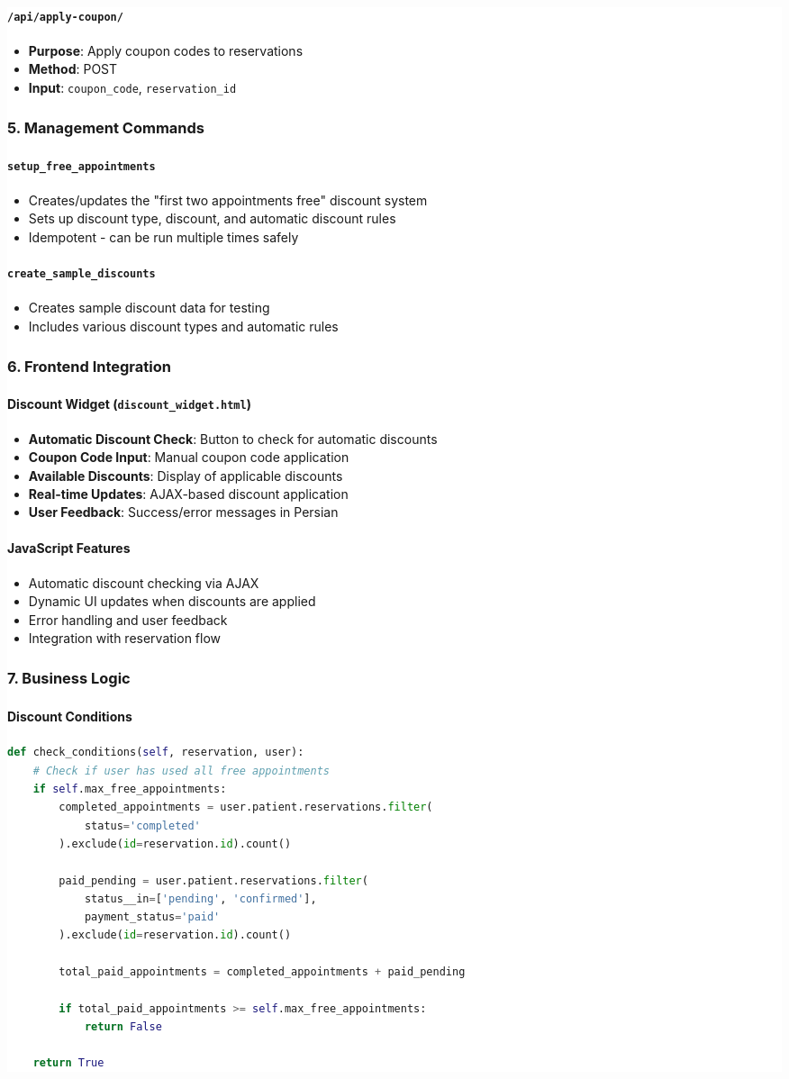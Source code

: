 #### `/api/apply-coupon/`
- **Purpose**: Apply coupon codes to reservations
- **Method**: POST
- **Input**: `coupon_code`, `reservation_id`

### 5. Management Commands

#### `setup_free_appointments`
- Creates/updates the "first two appointments free" discount system
- Sets up discount type, discount, and automatic discount rules
- Idempotent - can be run multiple times safely

#### `create_sample_discounts`
- Creates sample discount data for testing
- Includes various discount types and automatic rules

### 6. Frontend Integration

#### Discount Widget (`discount_widget.html`)
- **Automatic Discount Check**: Button to check for automatic discounts
- **Coupon Code Input**: Manual coupon code application
- **Available Discounts**: Display of applicable discounts
- **Real-time Updates**: AJAX-based discount application
- **User Feedback**: Success/error messages in Persian

#### JavaScript Features
- Automatic discount checking via AJAX
- Dynamic UI updates when discounts are applied
- Error handling and user feedback
- Integration with reservation flow

### 7. Business Logic

#### Discount Conditions
```python
def check_conditions(self, reservation, user):
    # Check if user has used all free appointments
    if self.max_free_appointments:
        completed_appointments = user.patient.reservations.filter(
            status='completed'
        ).exclude(id=reservation.id).count()
        
        paid_pending = user.patient.reservations.filter(
            status__in=['pending', 'confirmed'],
            payment_status='paid'
        ).exclude(id=reservation.id).count()
        
        total_paid_appointments = completed_appointments + paid_pending
        
        if total_paid_appointments >= self.max_free_appointments:
            return False
    
    return True
```

